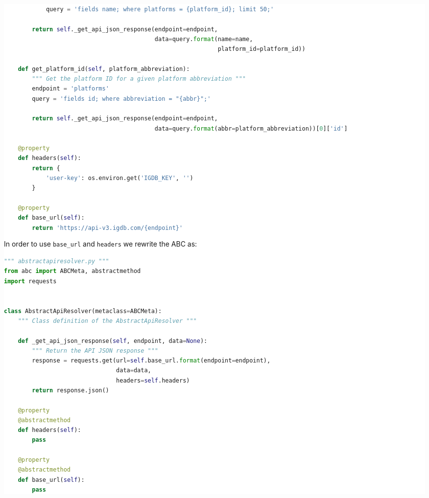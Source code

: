 ```python
            query = 'fields name; where platforms = {platform_id}; limit 50;'

        return self._get_api_json_response(endpoint=endpoint,
                                           data=query.format(name=name,
                                                             platform_id=platform_id))

    def get_platform_id(self, platform_abbreviation):
        """ Get the platform ID for a given platform abbreviation """
        endpoint = 'platforms'
        query = 'fields id; where abbreviation = "{abbr}";'

        return self._get_api_json_response(endpoint=endpoint,
                                           data=query.format(abbr=platform_abbreviation))[0]['id']

    @property
    def headers(self):
        return {
            'user-key': os.environ.get('IGDB_KEY', '')
        }

    @property
    def base_url(self):
        return 'https://api-v3.igdb.com/{endpoint}'
```

In order to use `base_url` and `headers` we rewrite the ABC as:

```python
""" abstractapiresolver.py """
from abc import ABCMeta, abstractmethod
import requests


class AbstractApiResolver(metaclass=ABCMeta):
    """ Class definition of the AbstractApiResolver """

    def _get_api_json_response(self, endpoint, data=None):
        """ Return the API JSON response """
        response = requests.get(url=self.base_url.format(endpoint=endpoint),
                                data=data,
                                headers=self.headers)
        return response.json()

    @property
    @abstractmethod
    def headers(self):
        pass

    @property
    @abstractmethod
    def base_url(self):
        pass
```
